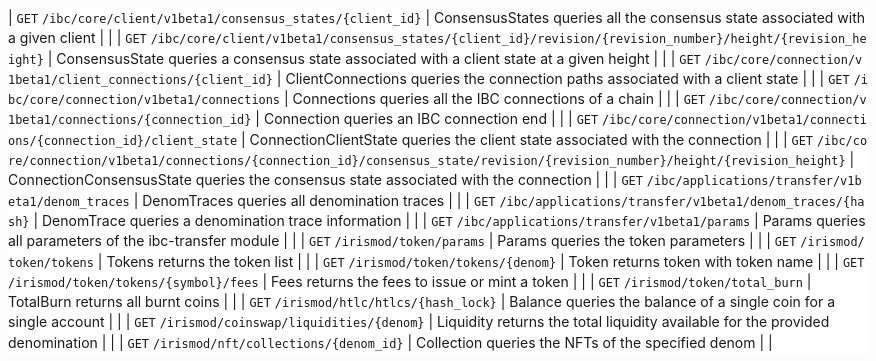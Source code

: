 | `GET` `/ibc/core/client/v1beta1/consensus_states/{client_id}`                                                                               | ConsensusStates queries all the consensus state associated with a given client                         |                                                                                   |
| `GET` `/ibc/core/client/v1beta1/consensus_states/{client_id}/revision/{revision_number}/height/{revision_height}`                           | ConsensusState queries a consensus state associated with a client state at a given height              |                                                                                   |
| `GET` `/ibc/core/connection/v1beta1/client_connections/{client_id}`                                                                         | ClientConnections queries the connection paths associated with a client state                          |                                                                                   |
| `GET` `/ibc/core/connection/v1beta1/connections`                                                                                            | Connections queries all the IBC connections of a chain                                                 |                                                                                   |
| `GET` `/ibc/core/connection/v1beta1/connections/{connection_id}`                                                                            | Connection queries an IBC connection end                                                               |                                                                                   |
| `GET` `/ibc/core/connection/v1beta1/connections/{connection_id}/client_state`                                                               | ConnectionClientState queries the client state associated with the connection                          |                                                                                   |
| `GET` `/ibc/core/connection/v1beta1/connections/{connection_id}/consensus_state/revision/{revision_number}/height/{revision_height}`        | ConnectionConsensusState queries the consensus state associated with the connection                    |                                                                                   |
| `GET` `/ibc/applications/transfer/v1beta1/denom_traces`                                                                                     | DenomTraces queries all denomination traces                                                            |                                                                                   |
| `GET` `/ibc/applications/transfer/v1beta1/denom_traces/{hash}`                                                                              | DenomTrace queries a denomination trace information                                                    |                                                                                   |
| `GET` `/ibc/applications/transfer/v1beta1/params`                                                                                           | Params queries all parameters of the ibc-transfer module                                               |                                                                                   |
| `GET` `/irismod/token/params`                                                                                                               | Params queries the token parameters                                                                    |                                                                                   |
| `GET` `/irismod/token/tokens`                                                                                                               | Tokens returns the token list                                                                          |                                                                                   |
| `GET` `/irismod/token/tokens/{denom}`                                                                                                       | Token returns token with token name                                                                    |                                                                                   |
| `GET` `/irismod/token/tokens/{symbol}/fees`                                                                                                 | Fees returns the fees to issue or mint a token                                                         |                                                                                   |
| `GET` `/irismod/token/total_burn`                                                                                                           | TotalBurn returns all burnt coins                                                                      |                                                                                   |
| `GET` `/irismod/htlc/htlcs/{hash_lock}`                                                                                                     | Balance queries the balance of a single coin for a single account                                      |                                                                                   |
| `GET` `/irismod/coinswap/liquidities/{denom}`                                                                                               | Liquidity returns the total liquidity available for the provided denomination                          |                                                                                   |
| `GET` `/irismod/nft/collections/{denom_id}`                                                                                                 | Collection queries the NFTs of the specified denom                                                     |                                                                                   |
